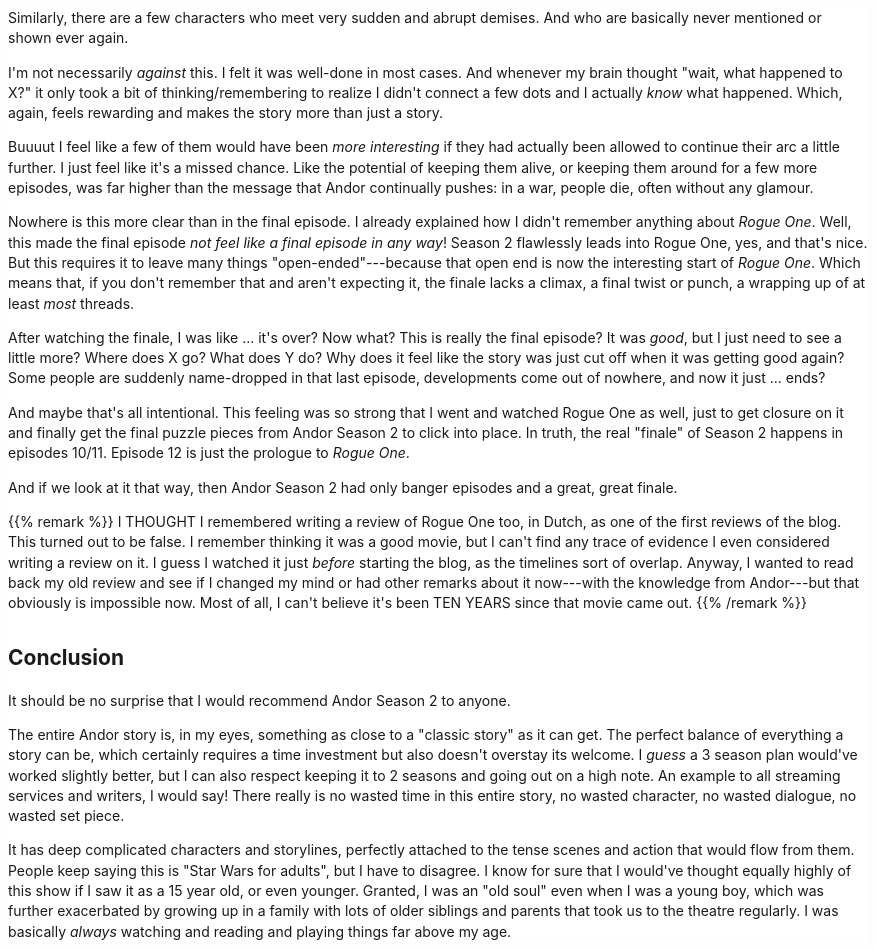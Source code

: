 Similarly, there are a few characters who meet very sudden and abrupt demises. And who are basically never mentioned or shown ever again.

I'm not necessarily _against_ this. I felt it was well-done in most cases. And whenever my brain thought "wait, what happened to X?" it only took a bit of thinking/remembering to realize I didn't connect a few dots and I actually _know_ what happened. Which, again, feels rewarding and makes the story more than just a story.

Buuuut I feel like a few of them would have been _more interesting_ if they had actually been allowed to continue their arc a little further. I just feel like it's a missed chance. Like the potential of keeping them alive, or keeping them around for a few more episodes, was far higher than the message that Andor continually pushes: in a war, people die, often without any glamour.

Nowhere is this more clear than in the final episode. I already explained how I didn't remember anything about _Rogue One_. Well, this made the final episode _not feel like a final episode in any way_! Season 2 flawlessly leads into Rogue One, yes, and that's nice. But this requires it to leave many things "open-ended"---because that open end is now the interesting start of _Rogue One_. Which means that, if you don't remember that and aren't expecting it, the finale lacks a climax, a final twist or punch, a wrapping up of at least _most_ threads.

After watching the finale, I was like ... it's over? Now what? This is really the final episode? It was _good_, but I just need to see a little more? Where does X go? What does Y do? Why does it feel like the story was just cut off when it was getting good again? Some people are suddenly name-dropped in that last episode, developments come out of nowhere, and now it just ... ends?

And maybe that's all intentional. This feeling was so strong that I went and watched Rogue One as well, just to get closure on it and finally get the final puzzle pieces from Andor Season 2 to click into place. In truth, the real "finale" of Season 2 happens in episodes 10/11. Episode 12 is just the prologue to _Rogue One_. 

And if we look at it that way, then Andor Season 2 had only banger episodes and a great, great finale.

{{% remark %}}
I THOUGHT I remembered writing a review of Rogue One too, in Dutch, as one of the first reviews of the blog. This turned out to be false. I remember thinking it was a good movie, but I can't find any trace of evidence I even considered writing a review on it. I guess I watched it just _before_ starting the blog, as the timelines sort of overlap. Anyway, I wanted to read back my old review and see if I changed my mind or had other remarks about it now---with the knowledge from Andor---but that obviously is impossible now. Most of all, I can't believe it's been TEN YEARS since that movie came out.
{{% /remark %}}

## Conclusion

It should be no surprise that I would recommend Andor Season 2 to anyone. 

The entire Andor story is, in my eyes, something as close to a "classic story" as it can get. The perfect balance of everything a story can be, which certainly requires a time investment but also doesn't overstay its welcome. I _guess_ a 3 season plan would've worked slightly better, but I can also respect keeping it to 2 seasons and going out on a high note. An example to all streaming services and writers, I would say! There really is no wasted time in this entire story, no wasted character, no wasted dialogue, no wasted set piece.

It has deep complicated characters and storylines, perfectly attached to the tense scenes and action that would flow from them. People keep saying this is "Star Wars for adults", but I have to disagree. I know for sure that I would've thought equally highly of this show if I saw it as a 15 year old, or even younger. Granted, I was an "old soul" even when I was a young boy, which was further exacerbated by growing up in a family with lots of older siblings and parents that took us to the theatre regularly. I was basically _always_ watching and reading and playing things far above my age.
